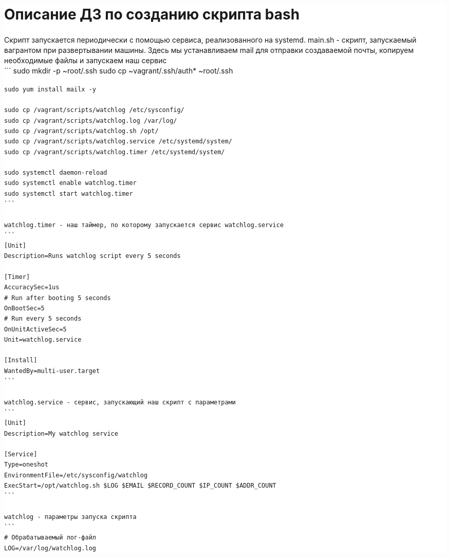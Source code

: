 # Описание ДЗ по созданию скрипта bash

Скрипт запускается периодически с помощью сервиса, реализованного на systemd.
	main.sh - скрипт, запускаемый вагрантом при развертывании машины. Здесь мы устанавливаем  mail для отправки создаваемой почты, копируем необходимые файлы и запускаем наш сервис  
	```	
	sudo mkdir -p ~root/.ssh
	sudo cp ~vagrant/.ssh/auth* ~root/.ssh

	sudo yum install mailx -y

	sudo cp /vagrant/scripts/watchlog /etc/sysconfig/
	sudo cp /vagrant/scripts/watchlog.log /var/log/
	sudo cp /vagrant/scripts/watchlog.sh /opt/
	sudo cp /vagrant/scripts/watchlog.service /etc/systemd/system/
	sudo cp /vagrant/scripts/watchlog.timer /etc/systemd/system/

	sudo systemctl daemon-reload
	sudo systemctl enable watchlog.timer
	sudo systemctl start watchlog.timer
	```	

	watchlog.timer - наш таймер, по которому запускается сервис watchlog.service  
	```	
	[Unit]
	Description=Runs watchlog script every 5 seconds

	[Timer]
	AccuracySec=1us
	# Run after booting 5 seconds
	OnBootSec=5
	# Run every 5 seconds
	OnUnitActiveSec=5
	Unit=watchlog.service

	[Install]
	WantedBy=multi-user.target
	```	

	watchlog.service - сервис, запускающий наш скрипт с параметрами  
	```	
	[Unit]
	Description=My watchlog service

	[Service]
	Type=oneshot
	EnvironmentFile=/etc/sysconfig/watchlog
	ExecStart=/opt/watchlog.sh $LOG $EMAIL $RECORD_COUNT $IP_COUNT $ADDR_COUNT
	```	

	watchlog - параметры запуска скрипта  
	```	
	# Обрабатываемый лог-файл
	LOG=/var/log/watchlog.log
